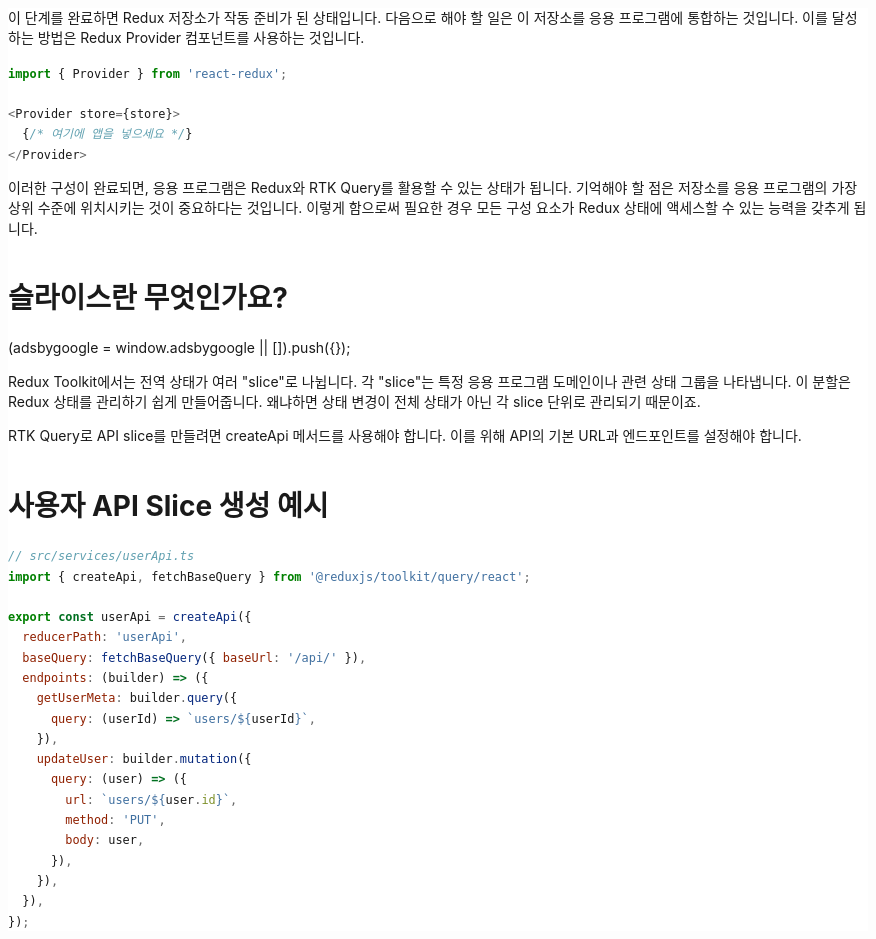 이 단계를 완료하면 Redux 저장소가 작동 준비가 된 상태입니다. 다음으로 해야 할 일은 이 저장소를 응용 프로그램에 통합하는 것입니다. 이를 달성하는 방법은 Redux Provider 컴포넌트를 사용하는 것입니다.

```js
import { Provider } from 'react-redux';

<Provider store={store}>
  {/* 여기에 앱을 넣으세요 */}
</Provider>
```

이러한 구성이 완료되면, 응용 프로그램은 Redux와 RTK Query를 활용할 수 있는 상태가 됩니다. 기억해야 할 점은 저장소를 응용 프로그램의 가장 상위 수준에 위치시키는 것이 중요하다는 것입니다. 이렇게 함으로써 필요한 경우 모든 구성 요소가 Redux 상태에 액세스할 수 있는 능력을 갖추게 됩니다.

# 슬라이스란 무엇인가요?


<ins class="adsbygoogle"
  style="display:block"
  data-ad-client="ca-pub-4877378276818686"
  data-ad-slot="9743150776"
  data-ad-format="auto"
  data-full-width-responsive="true"></ins>
<component is="script">
(adsbygoogle = window.adsbygoogle || []).push({});
</component>

Redux Toolkit에서는 전역 상태가 여러 "slice"로 나뉩니다. 각 "slice"는 특정 응용 프로그램 도메인이나 관련 상태 그룹을 나타냅니다. 이 분할은 Redux 상태를 관리하기 쉽게 만들어줍니다. 왜냐하면 상태 변경이 전체 상태가 아닌 각 slice 단위로 관리되기 때문이죠.

RTK Query로 API slice를 만들려면 createApi 메서드를 사용해야 합니다. 이를 위해 API의 기본 URL과 엔드포인트를 설정해야 합니다.

# 사용자 API Slice 생성 예시

```js
// src/services/userApi.ts
import { createApi, fetchBaseQuery } from '@reduxjs/toolkit/query/react';

export const userApi = createApi({
  reducerPath: 'userApi',
  baseQuery: fetchBaseQuery({ baseUrl: '/api/' }),
  endpoints: (builder) => ({
    getUserMeta: builder.query({
      query: (userId) => `users/${userId}`,
    }),
    updateUser: builder.mutation({
      query: (user) => ({
        url: `users/${user.id}`,
        method: 'PUT',
        body: user,
      }),
    }),
  }),
});
```

